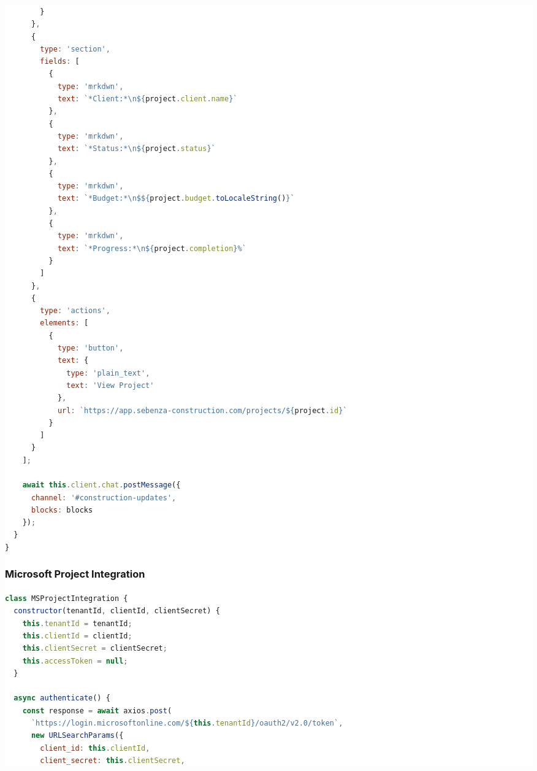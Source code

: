 ```javascript
        }
      },
      {
        type: 'section',
        fields: [
          {
            type: 'mrkdwn',
            text: `*Client:*\n${project.client.name}`
          },
          {
            type: 'mrkdwn',
            text: `*Status:*\n${project.status}`
          },
          {
            type: 'mrkdwn',
            text: `*Budget:*\n$${project.budget.toLocaleString()}`
          },
          {
            type: 'mrkdwn',
            text: `*Progress:*\n${project.completion}%`
          }
        ]
      },
      {
        type: 'actions',
        elements: [
          {
            type: 'button',
            text: {
              type: 'plain_text',
              text: 'View Project'
            },
            url: `https://app.sebenza-construction.com/projects/${project.id}`
          }
        ]
      }
    ];
    
    await this.client.chat.postMessage({
      channel: '#construction-updates',
      blocks: blocks
    });
  }
}
```

### Microsoft Project Integration

```javascript
class MSProjectIntegration {
  constructor(tenantId, clientId, clientSecret) {
    this.tenantId = tenantId;
    this.clientId = clientId;
    this.clientSecret = clientSecret;
    this.accessToken = null;
  }
  
  async authenticate() {
    const response = await axios.post(
      `https://login.microsoftonline.com/${this.tenantId}/oauth2/v2.0/token`,
      new URLSearchParams({
        client_id: this.clientId,
        client_secret: this.clientSecret,
```